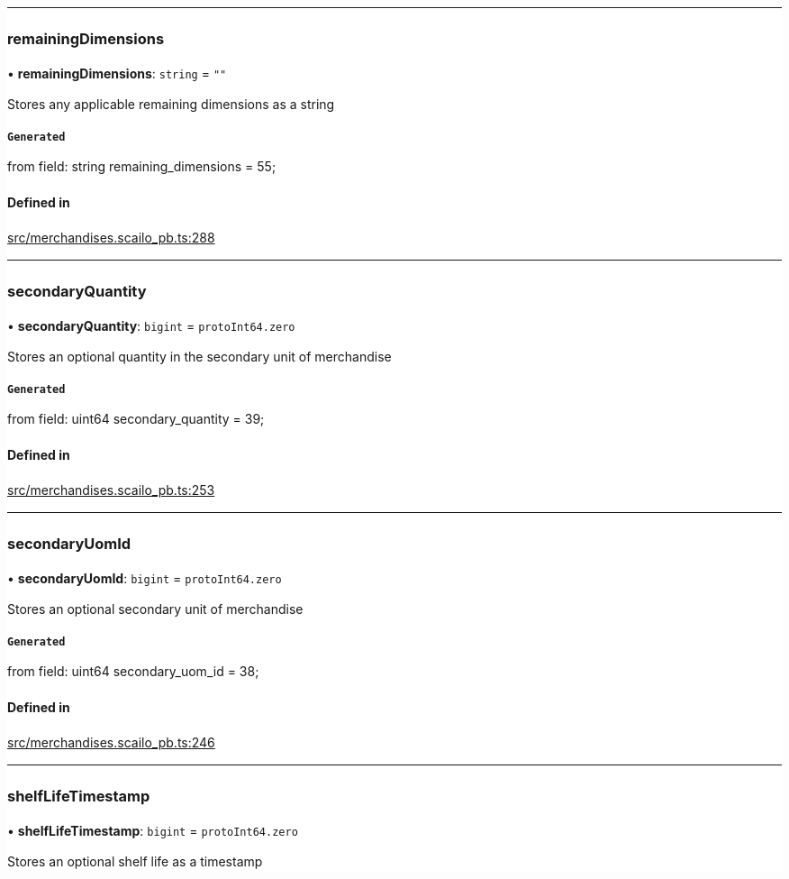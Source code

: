 ___

### remainingDimensions

• **remainingDimensions**: `string` = `""`

Stores any applicable remaining dimensions as a string

**`Generated`**

from field: string remaining_dimensions = 55;

#### Defined in

[src/merchandises.scailo_pb.ts:288](https://github.com/scailo/ts-sdk/blob/c10a36b57201dfa5903d4b53efa1e62aa6208936/src/merchandises.scailo_pb.ts#L288)

___

### secondaryQuantity

• **secondaryQuantity**: `bigint` = `protoInt64.zero`

Stores an optional quantity in the secondary unit of merchandise

**`Generated`**

from field: uint64 secondary_quantity = 39;

#### Defined in

[src/merchandises.scailo_pb.ts:253](https://github.com/scailo/ts-sdk/blob/c10a36b57201dfa5903d4b53efa1e62aa6208936/src/merchandises.scailo_pb.ts#L253)

___

### secondaryUomId

• **secondaryUomId**: `bigint` = `protoInt64.zero`

Stores an optional secondary unit of merchandise

**`Generated`**

from field: uint64 secondary_uom_id = 38;

#### Defined in

[src/merchandises.scailo_pb.ts:246](https://github.com/scailo/ts-sdk/blob/c10a36b57201dfa5903d4b53efa1e62aa6208936/src/merchandises.scailo_pb.ts#L246)

___

### shelfLifeTimestamp

• **shelfLifeTimestamp**: `bigint` = `protoInt64.zero`

Stores an optional shelf life as a timestamp
